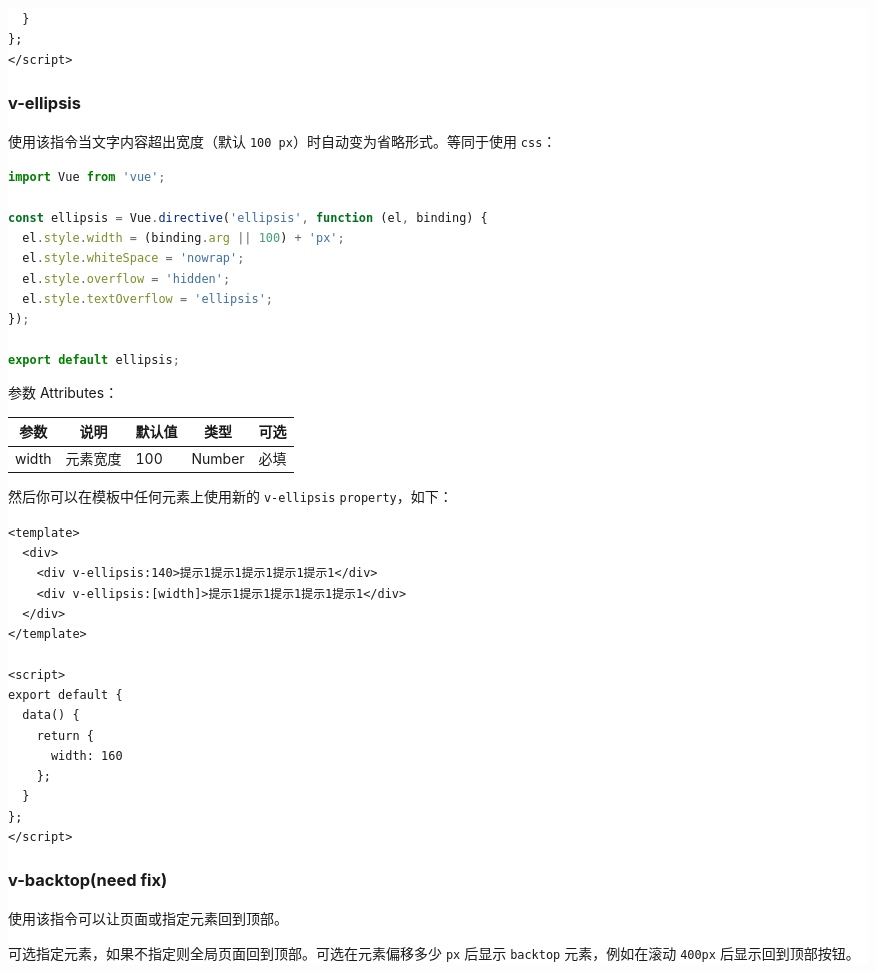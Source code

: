 ```vue
  }
};
</script>
```

### v-ellipsis

使用该指令当文字内容超出宽度（默认 `100 px`）时自动变为省略形式。等同于使用 `css`：

```js
import Vue from 'vue';

const ellipsis = Vue.directive('ellipsis', function (el, binding) {
  el.style.width = (binding.arg || 100) + 'px';
  el.style.whiteSpace = 'nowrap';
  el.style.overflow = 'hidden';
  el.style.textOverflow = 'ellipsis';
});

export default ellipsis;
```

参数 Attributes：

| 参数  | 说明     | 默认值 | 类型   | 可选 |
| ----- | -------- | ------ | ------ | ---- |
| width | 元素宽度 | 100    | Number | 必填 |

然后你可以在模板中任何元素上使用新的 `v-ellipsis` `property`，如下：

```vue
<template>
  <div>
    <div v-ellipsis:140>提示1提示1提示1提示1提示1</div>
    <div v-ellipsis:[width]>提示1提示1提示1提示1提示1</div>
  </div>
</template>

<script>
export default {
  data() {
    return {
      width: 160
    };
  }
};
</script>
```

### v-backtop(need fix)

使用该指令可以让页面或指定元素回到顶部。

可选指定元素，如果不指定则全局页面回到顶部。可选在元素偏移多少 `px` 后显示 `backtop` 元素，例如在滚动 `400px` 后显示回到顶部按钮。
